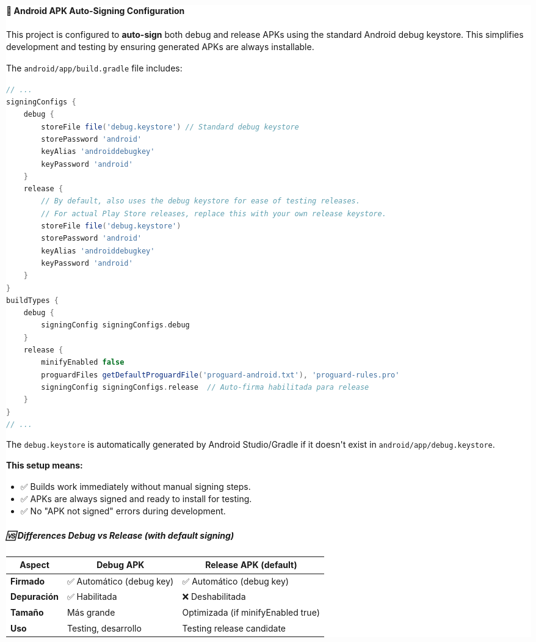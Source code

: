 #### 🔐 Android APK Auto-Signing Configuration

This project is configured to **auto-sign** both debug and release APKs using the standard Android debug keystore. This simplifies development and testing by ensuring generated APKs are always installable.

The `android/app/build.gradle` file includes: 
```gradle
// ...
signingConfigs {
    debug {
        storeFile file('debug.keystore') // Standard debug keystore
        storePassword 'android'
        keyAlias 'androiddebugkey'
        keyPassword 'android'
    }
    release {
        // By default, also uses the debug keystore for ease of testing releases.
        // For actual Play Store releases, replace this with your own release keystore.
        storeFile file('debug.keystore') 
        storePassword 'android'
        keyAlias 'androiddebugkey'
        keyPassword 'android'
    }
}
buildTypes {
    debug {
        signingConfig signingConfigs.debug
    }
    release {
        minifyEnabled false
        proguardFiles getDefaultProguardFile('proguard-android.txt'), 'proguard-rules.pro'
        signingConfig signingConfigs.release  // Auto-firma habilitada para release
    }
}
// ...
```
The `debug.keystore` is automatically generated by Android Studio/Gradle if it doesn't exist in `android/app/debug.keystore`.

**This setup means:**
- ✅ Builds work immediately without manual signing steps.
- ✅ APKs are always signed and ready to install for testing.
- ✅ No "APK not signed" errors during development.

##### 🆚 Differences Debug vs Release (with default signing)

| Aspect | Debug APK | Release APK (default) |
|---------|-----------|-------------|
| **Firmado** | ✅ Automático (debug key) | ✅ Automático (debug key) |
| **Depuración** | ✅ Habilitada | ❌ Deshabilitada |
| **Tamaño** | Más grande | Optimizada (if minifyEnabled true) |
| **Uso** | Testing, desarrollo | Testing release candidate |
